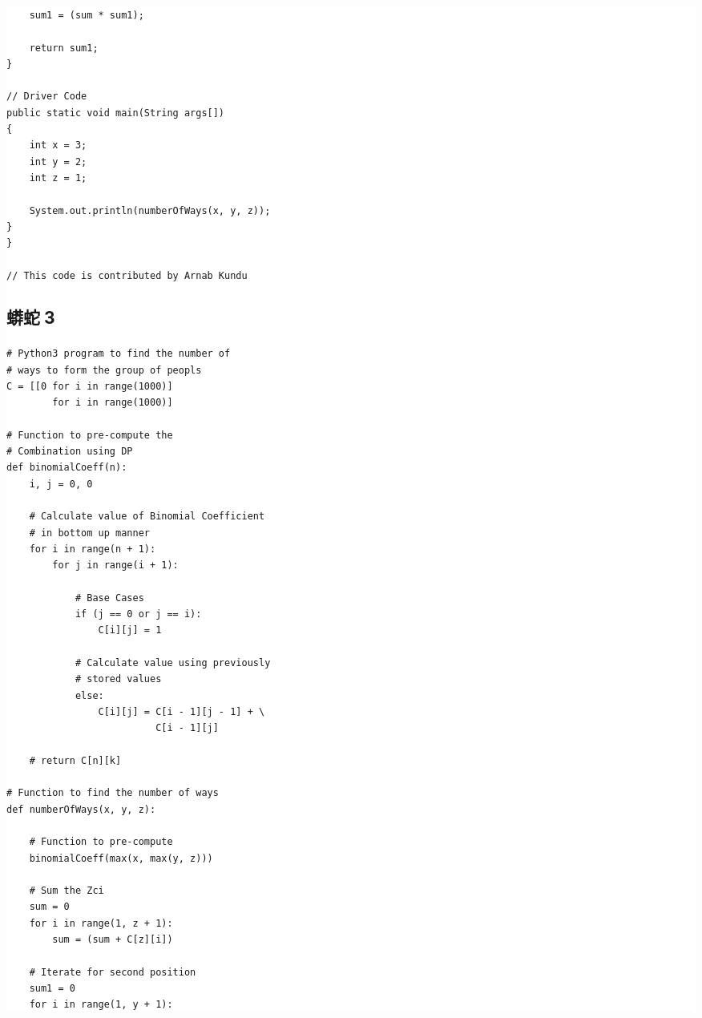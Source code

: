 ```
    sum1 = (sum * sum1);

    return sum1;
}

// Driver Code
public static void main(String args[])
{
    int x = 3;
    int y = 2;
    int z = 1;

    System.out.println(numberOfWays(x, y, z));
}
}

// This code is contributed by Arnab Kundu
```

## 蟒蛇 3

```
# Python3 program to find the number of
# ways to form the group of peopls
C = [[0 for i in range(1000)]
        for i in range(1000)]

# Function to pre-compute the
# Combination using DP
def binomialCoeff(n):
    i, j = 0, 0

    # Calculate value of Binomial Coefficient
    # in bottom up manner
    for i in range(n + 1):
        for j in range(i + 1):

            # Base Cases
            if (j == 0 or j == i):
                C[i][j] = 1

            # Calculate value using previously
            # stored values
            else:
                C[i][j] = C[i - 1][j - 1] + \
                          C[i - 1][j]

    # return C[n][k]

# Function to find the number of ways
def numberOfWays(x, y, z):

    # Function to pre-compute
    binomialCoeff(max(x, max(y, z)))

    # Sum the Zci
    sum = 0
    for i in range(1, z + 1):
        sum = (sum + C[z][i])

    # Iterate for second position
    sum1 = 0
    for i in range(1, y + 1):
```